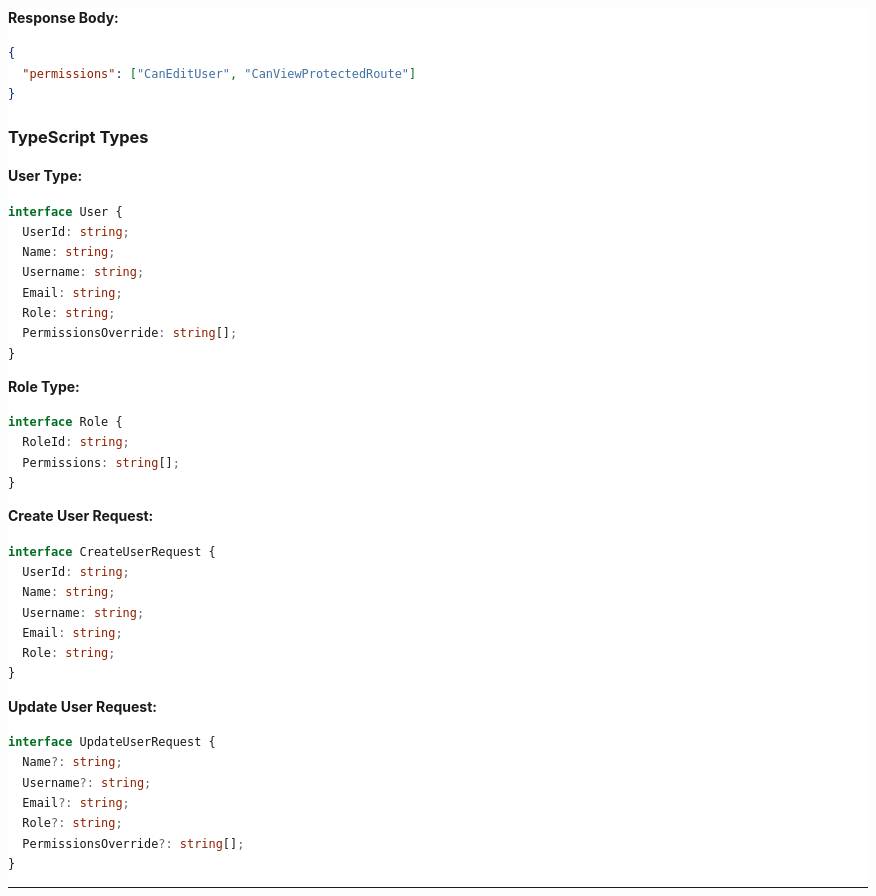 **Response Body:**

```json
{
  "permissions": ["CanEditUser", "CanViewProtectedRoute"]
}
```

### TypeScript Types

**User Type:**

```typescript
interface User {
  UserId: string;
  Name: string;
  Username: string;
  Email: string;
  Role: string;
  PermissionsOverride: string[];
}
```

**Role Type:**

```typescript
interface Role {
  RoleId: string;
  Permissions: string[];
}
```

**Create User Request:**

```typescript
interface CreateUserRequest {
  UserId: string;
  Name: string;
  Username: string;
  Email: string;
  Role: string;
}
```

**Update User Request:**

```typescript
interface UpdateUserRequest {
  Name?: string;
  Username?: string;
  Email?: string;
  Role?: string;
  PermissionsOverride?: string[];
}
```

---
